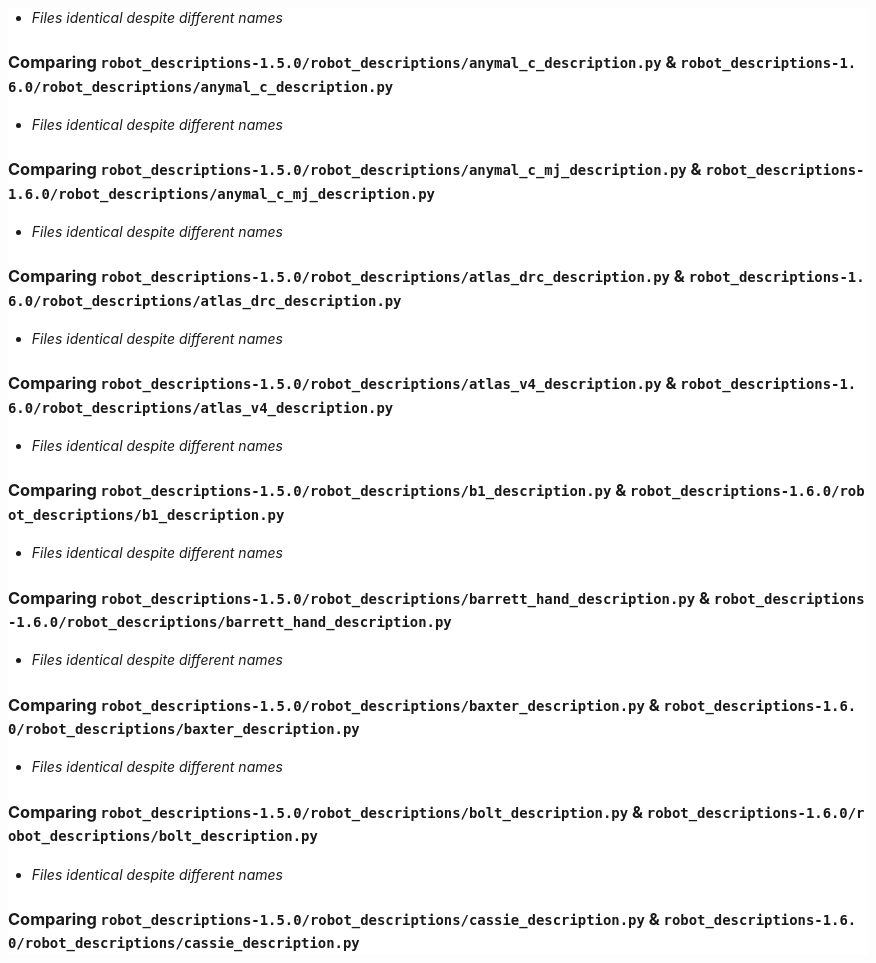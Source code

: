  * *Files identical despite different names*

### Comparing `robot_descriptions-1.5.0/robot_descriptions/anymal_c_description.py` & `robot_descriptions-1.6.0/robot_descriptions/anymal_c_description.py`

 * *Files identical despite different names*

### Comparing `robot_descriptions-1.5.0/robot_descriptions/anymal_c_mj_description.py` & `robot_descriptions-1.6.0/robot_descriptions/anymal_c_mj_description.py`

 * *Files identical despite different names*

### Comparing `robot_descriptions-1.5.0/robot_descriptions/atlas_drc_description.py` & `robot_descriptions-1.6.0/robot_descriptions/atlas_drc_description.py`

 * *Files identical despite different names*

### Comparing `robot_descriptions-1.5.0/robot_descriptions/atlas_v4_description.py` & `robot_descriptions-1.6.0/robot_descriptions/atlas_v4_description.py`

 * *Files identical despite different names*

### Comparing `robot_descriptions-1.5.0/robot_descriptions/b1_description.py` & `robot_descriptions-1.6.0/robot_descriptions/b1_description.py`

 * *Files identical despite different names*

### Comparing `robot_descriptions-1.5.0/robot_descriptions/barrett_hand_description.py` & `robot_descriptions-1.6.0/robot_descriptions/barrett_hand_description.py`

 * *Files identical despite different names*

### Comparing `robot_descriptions-1.5.0/robot_descriptions/baxter_description.py` & `robot_descriptions-1.6.0/robot_descriptions/baxter_description.py`

 * *Files identical despite different names*

### Comparing `robot_descriptions-1.5.0/robot_descriptions/bolt_description.py` & `robot_descriptions-1.6.0/robot_descriptions/bolt_description.py`

 * *Files identical despite different names*

### Comparing `robot_descriptions-1.5.0/robot_descriptions/cassie_description.py` & `robot_descriptions-1.6.0/robot_descriptions/cassie_description.py`
